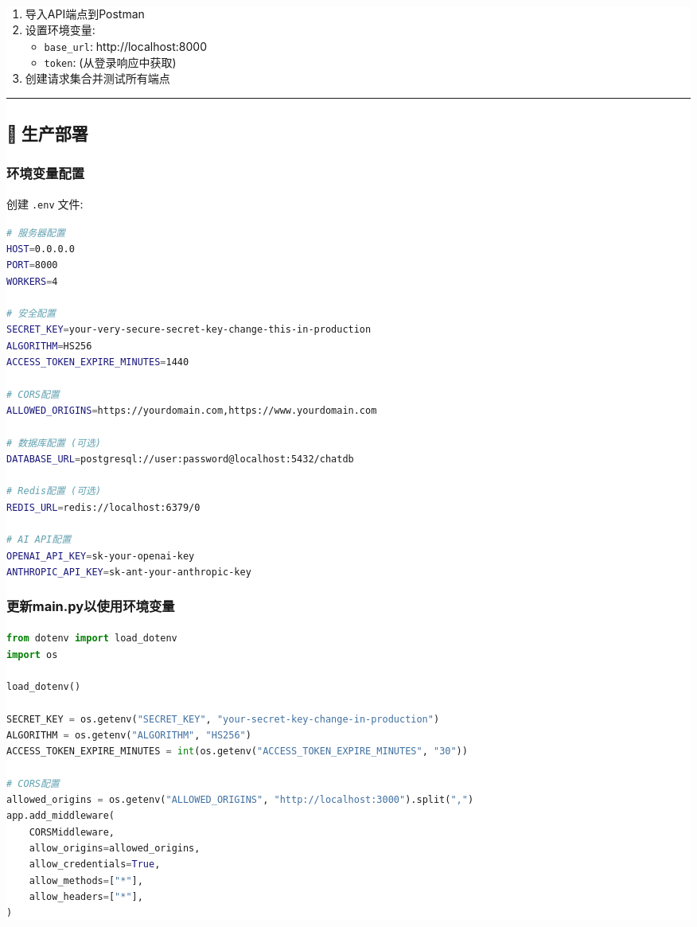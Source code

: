1. 导入API端点到Postman
2. 设置环境变量:
   - `base_url`: http://localhost:8000
   - `token`: (从登录响应中获取)
3. 创建请求集合并测试所有端点

---

## 🚀 生产部署

### 环境变量配置

创建 `.env` 文件:

```bash
# 服务器配置
HOST=0.0.0.0
PORT=8000
WORKERS=4

# 安全配置
SECRET_KEY=your-very-secure-secret-key-change-this-in-production
ALGORITHM=HS256
ACCESS_TOKEN_EXPIRE_MINUTES=1440

# CORS配置
ALLOWED_ORIGINS=https://yourdomain.com,https://www.yourdomain.com

# 数据库配置 (可选)
DATABASE_URL=postgresql://user:password@localhost:5432/chatdb

# Redis配置 (可选)
REDIS_URL=redis://localhost:6379/0

# AI API配置
OPENAI_API_KEY=sk-your-openai-key
ANTHROPIC_API_KEY=sk-ant-your-anthropic-key
```

### 更新main.py以使用环境变量

```python
from dotenv import load_dotenv
import os

load_dotenv()

SECRET_KEY = os.getenv("SECRET_KEY", "your-secret-key-change-in-production")
ALGORITHM = os.getenv("ALGORITHM", "HS256")
ACCESS_TOKEN_EXPIRE_MINUTES = int(os.getenv("ACCESS_TOKEN_EXPIRE_MINUTES", "30"))

# CORS配置
allowed_origins = os.getenv("ALLOWED_ORIGINS", "http://localhost:3000").split(",")
app.add_middleware(
    CORSMiddleware,
    allow_origins=allowed_origins,
    allow_credentials=True,
    allow_methods=["*"],
    allow_headers=["*"],
)
```
